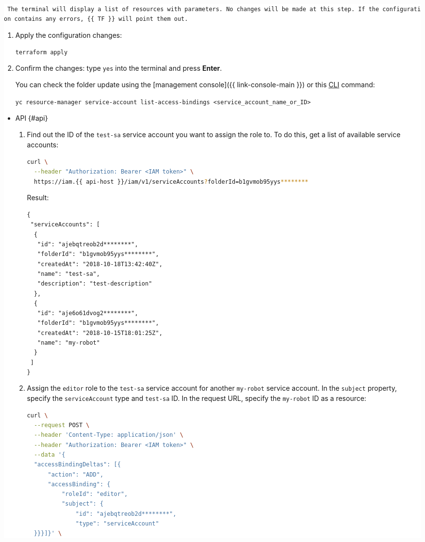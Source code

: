      The terminal will display a list of resources with parameters. No changes will be made at this step. If the configuration contains any errors, {{ TF }} will point them out.

  1. Apply the configuration changes:
     ```
     terraform apply
     ```

  1. Confirm the changes: type `yes` into the terminal and press **Enter**.

     You can check the folder update using the [management console]({{ link-console-main }}) or this [CLI](../../../cli/quickstart.md) command:

     ```
     yc resource-manager service-account list-access-bindings <service_account_name_or_ID>
     ```

- API {#api}

  1. Find out the ID of the `test-sa` service account you want to assign the role to. To do this, get a list of available service accounts:

      ```bash
      curl \
        --header "Authorization: Bearer <IAM token>" \
        https://iam.{{ api-host }}/iam/v1/serviceAccounts?folderId=b1gvmob95yys********
      ```

      Result:

      ```
      {
       "serviceAccounts": [
        {
         "id": "ajebqtreob2d********",
         "folderId": "b1gvmob95yys********",
         "createdAt": "2018-10-18T13:42:40Z",
         "name": "test-sa",
         "description": "test-description"
        },
        {
         "id": "aje6o61dvog2********",
         "folderId": "b1gvmob95yys********",
         "createdAt": "2018-10-15T18:01:25Z",
         "name": "my-robot"
        }
       ]
      }
      ```

  1. Assign the `editor` role to the `test-sa` service account for another `my-robot` service account. In the `subject` property, specify the `serviceAccount` type and `test-sa` ID. In the request URL, specify the `my-robot` ID as a resource:

      ```bash
      curl \
        --request POST \
        --header 'Content-Type: application/json' \
        --header "Authorization: Bearer <IAM token>" \
        --data '{
        "accessBindingDeltas": [{
            "action": "ADD",
            "accessBinding": {
                "roleId": "editor",
                "subject": {
                    "id": "ajebqtreob2d********",
                    "type": "serviceAccount"
        }}}]}' \